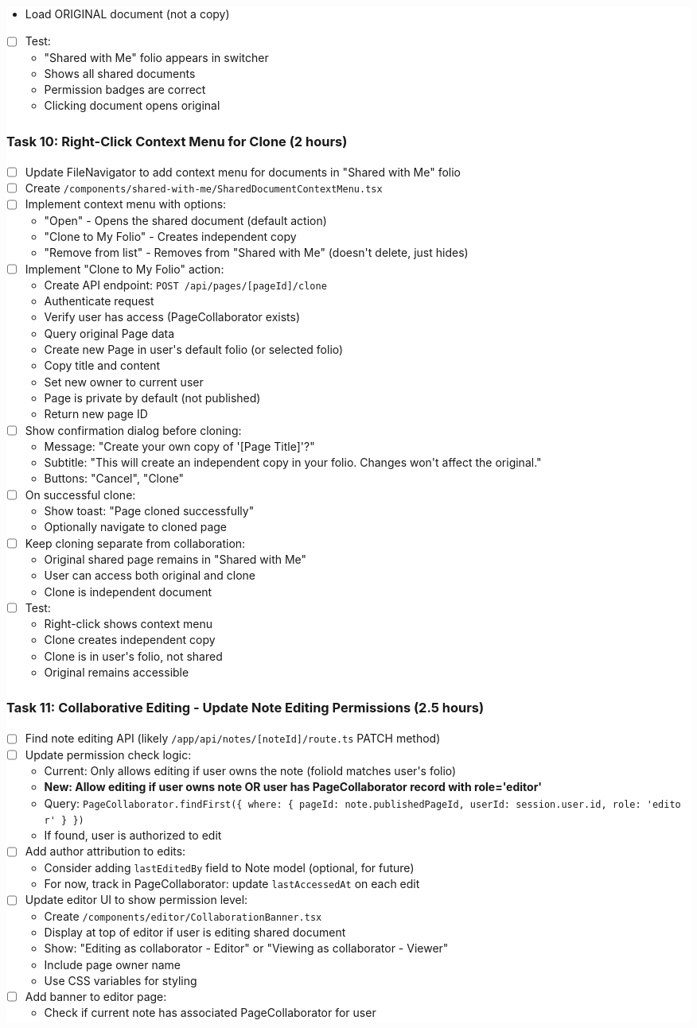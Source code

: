   - Load ORIGINAL document (not a copy)
- [ ] Test:
  - "Shared with Me" folio appears in switcher
  - Shows all shared documents
  - Permission badges are correct
  - Clicking document opens original

### Task 10: Right-Click Context Menu for Clone (2 hours)

- [ ] Update FileNavigator to add context menu for documents in "Shared with Me" folio
- [ ] Create `/components/shared-with-me/SharedDocumentContextMenu.tsx`
- [ ] Implement context menu with options:
  - "Open" - Opens the shared document (default action)
  - "Clone to My Folio" - Creates independent copy
  - "Remove from list" - Removes from "Shared with Me" (doesn't delete, just hides)
- [ ] Implement "Clone to My Folio" action:
  - Create API endpoint: `POST /api/pages/[pageId]/clone`
  - Authenticate request
  - Verify user has access (PageCollaborator exists)
  - Query original Page data
  - Create new Page in user's default folio (or selected folio)
  - Copy title and content
  - Set new owner to current user
  - Page is private by default (not published)
  - Return new page ID
- [ ] Show confirmation dialog before cloning:
  - Message: "Create your own copy of '[Page Title]'?"
  - Subtitle: "This will create an independent copy in your folio. Changes won't affect the original."
  - Buttons: "Cancel", "Clone"
- [ ] On successful clone:
  - Show toast: "Page cloned successfully"
  - Optionally navigate to cloned page
- [ ] Keep cloning separate from collaboration:
  - Original shared page remains in "Shared with Me"
  - User can access both original and clone
  - Clone is independent document
- [ ] Test:
  - Right-click shows context menu
  - Clone creates independent copy
  - Clone is in user's folio, not shared
  - Original remains accessible

### Task 11: Collaborative Editing - Update Note Editing Permissions (2.5 hours)

- [ ] Find note editing API (likely `/app/api/notes/[noteId]/route.ts` PATCH method)
- [ ] Update permission check logic:
  - Current: Only allows editing if user owns the note (folioId matches user's folio)
  - **New: Allow editing if user owns note OR user has PageCollaborator record with role='editor'**
  - Query: `PageCollaborator.findFirst({ where: { pageId: note.publishedPageId, userId: session.user.id, role: 'editor' } })`
  - If found, user is authorized to edit
- [ ] Add author attribution to edits:
  - Consider adding `lastEditedBy` field to Note model (optional, for future)
  - For now, track in PageCollaborator: update `lastAccessedAt` on each edit
- [ ] Update editor UI to show permission level:
  - Create `/components/editor/CollaborationBanner.tsx`
  - Display at top of editor if user is editing shared document
  - Show: "Editing as collaborator - Editor" or "Viewing as collaborator - Viewer"
  - Include page owner name
  - Use CSS variables for styling
- [ ] Add banner to editor page:
  - Check if current note has associated PageCollaborator for user